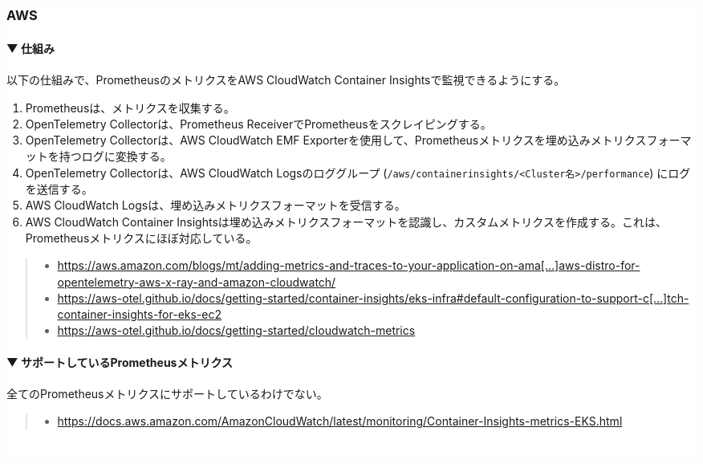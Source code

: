 ### AWS

#### ▼ 仕組み

以下の仕組みで、PrometheusのメトリクスをAWS CloudWatch Container Insightsで監視できるようにする。

1. Prometheusは、メトリクスを収集する。
2. OpenTelemetry Collectorは、Prometheus ReceiverでPrometheusをスクレイピングする。
3. OpenTelemetry Collectorは、AWS CloudWatch EMF Exporterを使用して、Prometheusメトリクスを埋め込みメトリクスフォーマットを持つログに変換する。
4. OpenTelemetry Collectorは、AWS CloudWatch Logsのロググループ (`/aws/containerinsights/<Cluster名>/performance`) にログを送信する。
5. AWS CloudWatch Logsは、埋め込みメトリクスフォーマットを受信する。
6. AWS CloudWatch Container Insightsは埋め込みメトリクスフォーマットを認識し、カスタムメトリクスを作成する。これは、Prometheusメトリクスにほぼ対応している。

> - https://aws.amazon.com/blogs/mt/adding-metrics-and-traces-to-your-application-on-ama[…]aws-distro-for-opentelemetry-aws-x-ray-and-amazon-cloudwatch/
> - https://aws-otel.github.io/docs/getting-started/container-insights/eks-infra#default-configuration-to-support-c[…]tch-container-insights-for-eks-ec2
> - https://aws-otel.github.io/docs/getting-started/cloudwatch-metrics

#### ▼ サポートしているPrometheusメトリクス

全てのPrometheusメトリクスにサポートしているわけでない。

> - https://docs.aws.amazon.com/AmazonCloudWatch/latest/monitoring/Container-Insights-metrics-EKS.html

<br>

